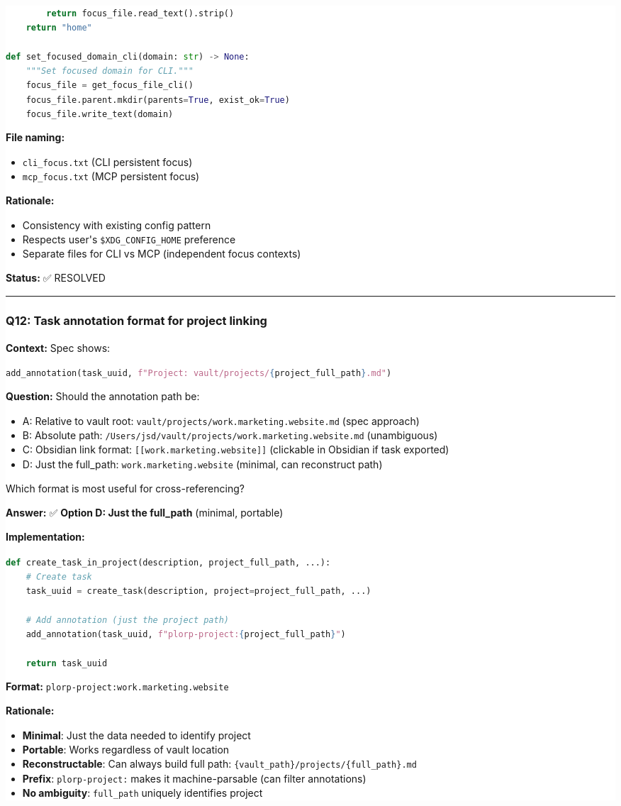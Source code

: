 ```python
        return focus_file.read_text().strip()
    return "home"

def set_focused_domain_cli(domain: str) -> None:
    """Set focused domain for CLI."""
    focus_file = get_focus_file_cli()
    focus_file.parent.mkdir(parents=True, exist_ok=True)
    focus_file.write_text(domain)
```

**File naming:**
- `cli_focus.txt` (CLI persistent focus)
- `mcp_focus.txt` (MCP persistent focus)

**Rationale:**
- Consistency with existing config pattern
- Respects user's `$XDG_CONFIG_HOME` preference
- Separate files for CLI vs MCP (independent focus contexts)

**Status:** ✅ RESOLVED

---

### Q12: Task annotation format for project linking

**Context:** Spec shows:
```python
add_annotation(task_uuid, f"Project: vault/projects/{project_full_path}.md")
```

**Question:** Should the annotation path be:
- A: Relative to vault root: `vault/projects/work.marketing.website.md` (spec approach)
- B: Absolute path: `/Users/jsd/vault/projects/work.marketing.website.md` (unambiguous)
- C: Obsidian link format: `[[work.marketing.website]]` (clickable in Obsidian if task exported)
- D: Just the full_path: `work.marketing.website` (minimal, can reconstruct path)

Which format is most useful for cross-referencing?

**Answer:** ✅ **Option D: Just the full_path** (minimal, portable)

**Implementation:**
```python
def create_task_in_project(description, project_full_path, ...):
    # Create task
    task_uuid = create_task(description, project=project_full_path, ...)

    # Add annotation (just the project path)
    add_annotation(task_uuid, f"plorp-project:{project_full_path}")

    return task_uuid
```

**Format:** `plorp-project:work.marketing.website`

**Rationale:**
- **Minimal**: Just the data needed to identify project
- **Portable**: Works regardless of vault location
- **Reconstructable**: Can always build full path: `{vault_path}/projects/{full_path}.md`
- **Prefix**: `plorp-project:` makes it machine-parsable (can filter annotations)
- **No ambiguity**: `full_path` uniquely identifies project
